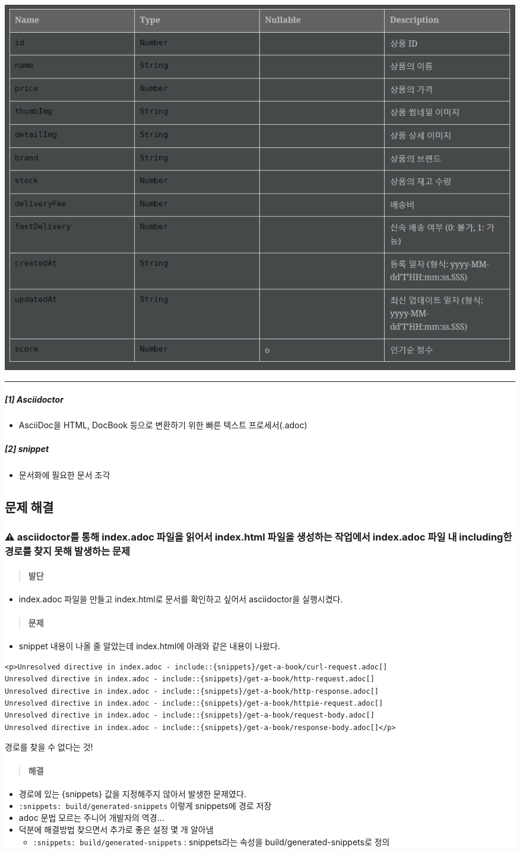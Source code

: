 ![alt text](../../img/spring/image7.png)



---
##### [1] Asciidoctor
* AsciiDoc을 HTML, DocBook 등으로 변환하기 위한 빠른 텍스트 프로세서(.adoc)
##### [2] snippet
* 문서화에 필요한 문서 조각

## 문제 해결
### ⚠ asciidoctor를 통해 index.adoc 파일을 읽어서 index.html 파일을 생성하는 작업에서 index.adoc 파일 내 including한 경로를 찾지 못해 발생하는 문제
> #### 발단
* index.adoc 파일을 만들고 index.html로 문서를 확인하고 싶어서 asciidoctor을 실행시켰다.
> #### 문제
* snippet 내용이 나올 줄 알았는데 index.html에 아래와 같은 내용이 나왔다.
```
<p>Unresolved directive in index.adoc - include::{snippets}/get-a-book/curl-request.adoc[]
Unresolved directive in index.adoc - include::{snippets}/get-a-book/http-request.adoc[]
Unresolved directive in index.adoc - include::{snippets}/get-a-book/http-response.adoc[]
Unresolved directive in index.adoc - include::{snippets}/get-a-book/httpie-request.adoc[]
Unresolved directive in index.adoc - include::{snippets}/get-a-book/request-body.adoc[]
Unresolved directive in index.adoc - include::{snippets}/get-a-book/response-body.adoc[]</p>
```
경로를 찾을 수 없다는 것!
> #### 해결
* 경로에 있는 {snippets} 값을 지정해주지 않아서 발생한 문제였다.
* `:snippets: build/generated-snippets` 이렇게 snippets에 경로 저장
* adoc 문법 모르는 주니어 개발자의 역경...
* 덕분에 해결방법 찾으면서 추가로 좋은 설정 몇 개 알아냄
    * `:snippets: build/generated-snippets` : snippets라는 속성을 build/generated-snippets로 정의